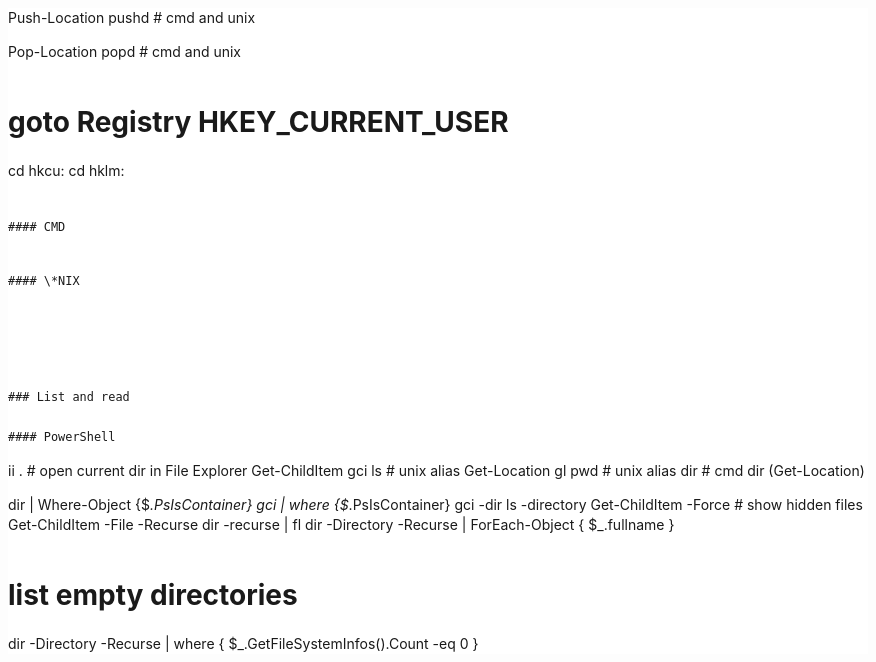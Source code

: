 Push-Location
pushd # cmd and unix

Pop-Location
popd # cmd and unix

# goto Registry HKEY_CURRENT_USER
cd hkcu:
cd hklm:


```

#### CMD

```

```

#### \*NIX

```

```




### List and read

#### PowerShell

```
ii . # open current dir in File Explorer
Get-ChildItem
gci
ls # unix alias
Get-Location
gl
pwd # unix alias
dir # cmd
dir (Get-Location)

dir | Where-Object {$_.PsIsContainer}
gci | where {$_.PsIsContainer}
gci -dir
ls -directory
Get-ChildItem -Force # show hidden files
Get-ChildItem -File -Recurse
dir -recurse | fl
dir -Directory -Recurse | ForEach-Object { $_.fullname }

# list empty directories
dir -Directory -Recurse | where { $_.GetFileSystemInfos().Count -eq 0 }
